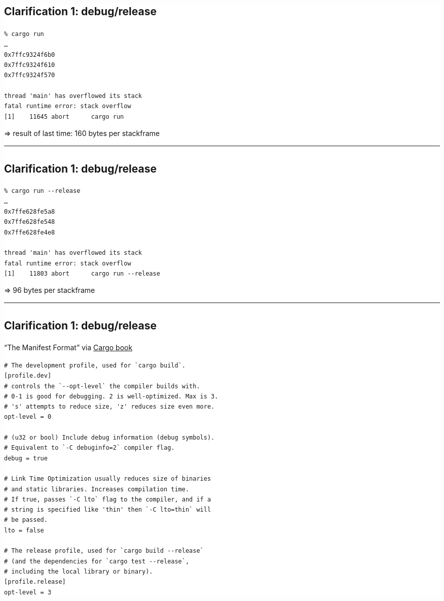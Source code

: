 
## Clarification 1: debug/release

```
% cargo run
…
0x7ffc9324f6b0
0x7ffc9324f610
0x7ffc9324f570

thread 'main' has overflowed its stack
fatal runtime error: stack overflow
[1]    11645 abort      cargo run
```

⇒ result of last time: 160 bytes per stackframe

---

## Clarification 1: debug/release

```
% cargo run --release
…
0x7ffe628fe5a8
0x7ffe628fe548
0x7ffe628fe4e8

thread 'main' has overflowed its stack
fatal runtime error: stack overflow
[1]    11803 abort      cargo run --release
```

⇒ 96 bytes per stackframe

---

## Clarification 1: debug/release

“The Manifest Format” via [Cargo book](https://doc.rust-lang.org/cargo/reference/manifest.html#the-profile-sections)

```
# The development profile, used for `cargo build`.
[profile.dev]
# controls the `--opt-level` the compiler builds with.
# 0-1 is good for debugging. 2 is well-optimized. Max is 3.
# 's' attempts to reduce size, 'z' reduces size even more.
opt-level = 0

# (u32 or bool) Include debug information (debug symbols).
# Equivalent to `-C debuginfo=2` compiler flag.
debug = true

# Link Time Optimization usually reduces size of binaries
# and static libraries. Increases compilation time.
# If true, passes `-C lto` flag to the compiler, and if a
# string is specified like 'thin' then `-C lto=thin` will
# be passed.
lto = false

# The release profile, used for `cargo build --release`
# (and the dependencies for `cargo test --release`,
# including the local library or binary).
[profile.release]
opt-level = 3
```